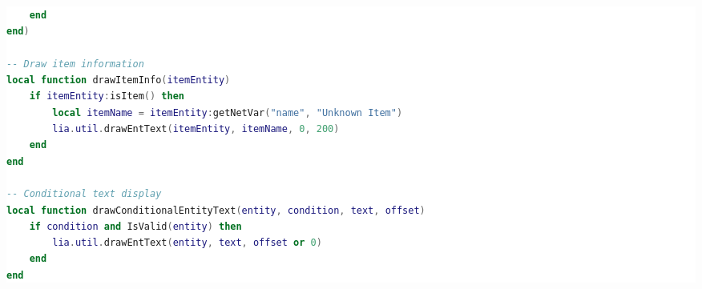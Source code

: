 ```lua
    end
end)

-- Draw item information
local function drawItemInfo(itemEntity)
    if itemEntity:isItem() then
        local itemName = itemEntity:getNetVar("name", "Unknown Item")
        lia.util.drawEntText(itemEntity, itemName, 0, 200)
    end
end

-- Conditional text display
local function drawConditionalEntityText(entity, condition, text, offset)
    if condition and IsValid(entity) then
        lia.util.drawEntText(entity, text, offset or 0)
    end
end